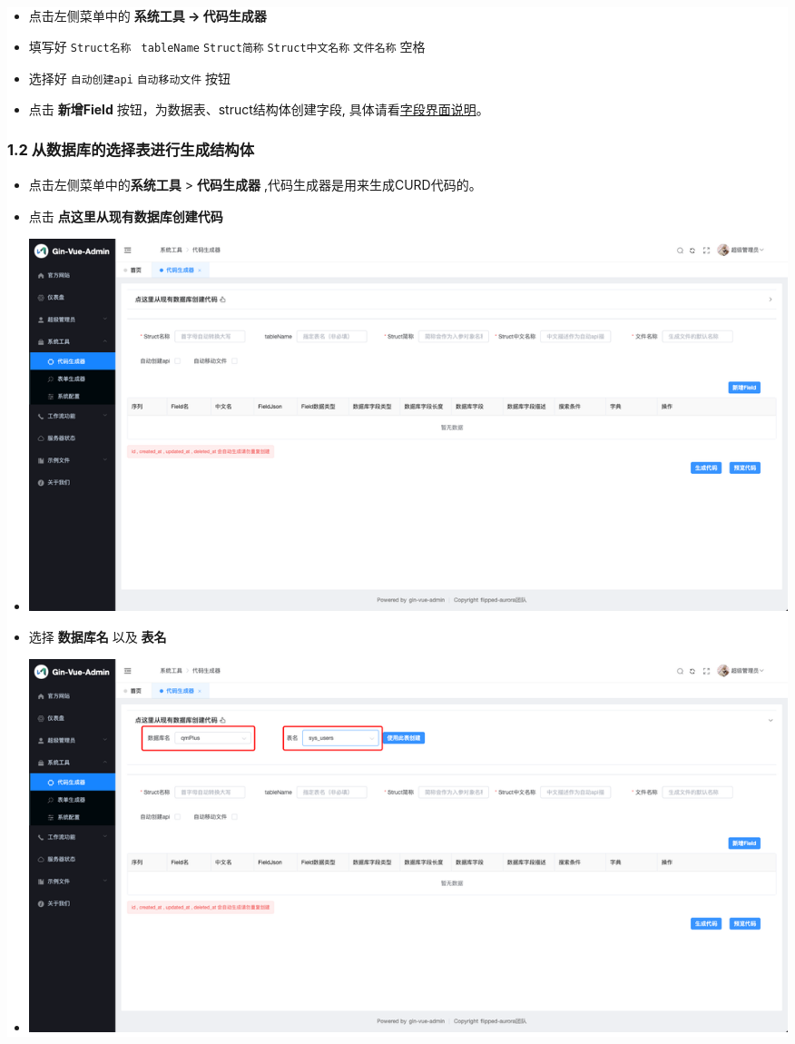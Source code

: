 - 点击左侧菜单中的 **系统工具 → 代码生成器** 
- 填写好 `Struct名称` ` tableName` `Struct简称` `Struct中文名称` `文件名称` 空格
- 选择好 `自动创建api` `自动移动文件` 按钮

- 点击 **新增Field** 按钮，为数据表、struct结构体创建字段,  具体请看[字段界面说明](#字段界面说明)。

### 1.2 从数据库的选择表进行生成结构体

- 点击左侧菜单中的**系统工具** > **代码生成器** ,代码生成器是用来生成CURD代码的。

- 点击 **点这里从现有数据库创建代码**

- ![image-20200915160906999](../static/img/image-20200915160906999.png)

- 选择 **数据库名** 以及 **表名**

- ![image-20200915161618174](../static/img/image-20200915161618174.png)
